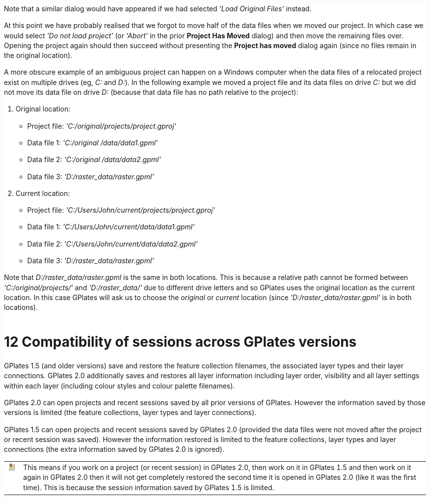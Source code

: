 Note that a similar dialog would have appeared if we had selected *'Load Original Files'* instead.

At this point we have probably realised that we forgot to move half of the data files when we moved our project. In which case we would select *'Do not load project'* (or *'Abort'* in the prior **Project Has Moved** dialog) and then move the remaining files over. Opening the project again should then succeed without presenting the **Project has moved** dialog again (since no files remain in the original location).

A more obscure example of an ambiguous project can happen on a Windows computer when the data files of a relocated project exist on multiple drives (eg, *C:* and *D:*). In the following example we moved a project file and its data files on drive *C:* but we did not move its data file on drive *D:* (because that data file has no path relative to the project):

1.  Original location:

    -   Project file: *'C:/original/projects/project.gproj'*

    -   Data file 1: *'C:/original /data/data1.gpml'*

    -   Data file 2: *'C:/original /data/data2.gpml'*

    -   Data file 3: *'D:/raster\_data/raster.gpml'*

2.  Current location:

    -   Project file: *'C:/Users/John/current/projects/project.gproj'*

    -   Data file 1: *'C:/Users/John/current/data/data1.gpml'*

    -   Data file 2: *'C:/Users/John/current/data/data2.gpml'*

    -   Data file 3: *'D:/raster\_data/raster.gpml'*

Note that *D:/raster\_data/raster.gpml* is the same in both locations. This is because a relative path cannot be formed between *'C:/original/projects/'* and *'D:/raster\_data/'* due to different drive letters and so GPlates uses the original location as the current location. In this case GPlates will ask us to choose the *original* or *current* location (since *'D:/raster\_data/raster.gpml'* is in both locations).

12 Compatibility of sessions across GPlates versions
=================================================

GPlates 1.5 (and older versions) save and restore the feature collection filenames, the associated layer types and their layer connections. GPlates 2.0 additionally saves and restores all layer information including layer order, visibility and all layer settings within each layer (including colour styles and colour palette filenames).

GPlates 2.0 can open projects and recent sessions saved by all prior versions of GPlates. However the information saved by those versions is limited (the feature collections, layer types and layer connections).

GPlates 1.5 can open projects and recent sessions saved by GPlates 2.0 (provided the data files were not moved after the project or recent session was saved). However the information restored is limited to the feature collections, layer types and layer connections (the extra information saved by GPlates 2.0 is ignored).

<table class ="note">
   <tbody>
      <tr>
         <td class="icon">
            <img src="./images/icons/note.png" alt="Tip">
         </td>
         <td class="content" >This means if you work on a project (or recent session) in GPlates 2.0, then work on it in GPlates 1.5 and then work on it again in GPlates 2.0 then it will not get completely restored the second time it is opened in GPlates 2.0 (like it was the first time). This is because the session information saved by GPlates 1.5 is limited.</td>
      </tr>
   </tbody>